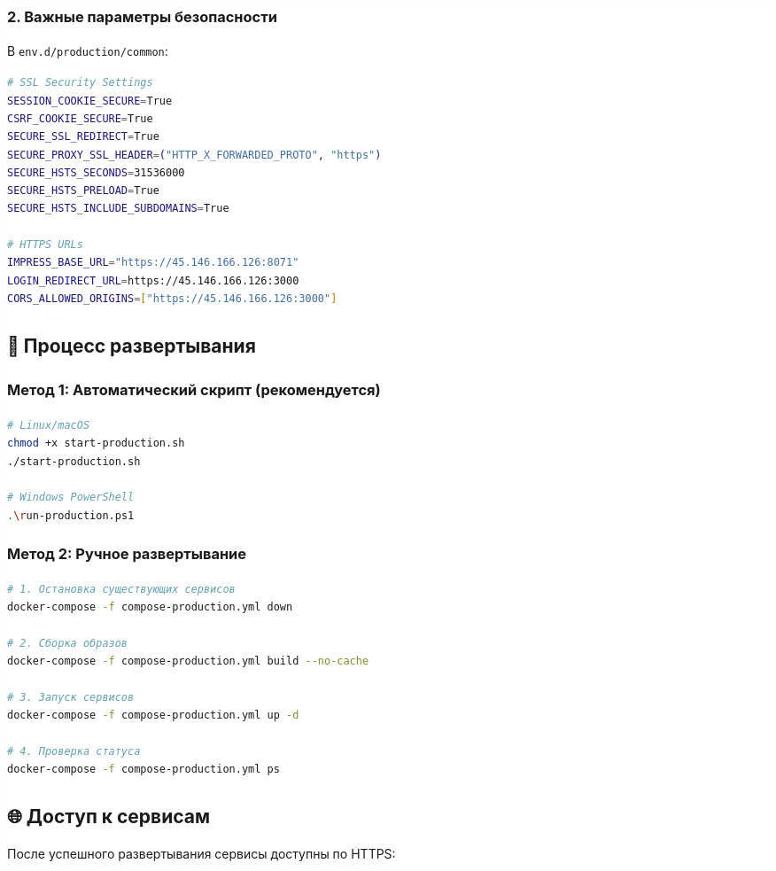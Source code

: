 ### 2. Важные параметры безопасности

В `env.d/production/common`:

```bash
# SSL Security Settings
SESSION_COOKIE_SECURE=True
CSRF_COOKIE_SECURE=True
SECURE_SSL_REDIRECT=True
SECURE_PROXY_SSL_HEADER=("HTTP_X_FORWARDED_PROTO", "https")
SECURE_HSTS_SECONDS=31536000
SECURE_HSTS_PRELOAD=True
SECURE_HSTS_INCLUDE_SUBDOMAINS=True

# HTTPS URLs
IMPRESS_BASE_URL="https://45.146.166.126:8071"
LOGIN_REDIRECT_URL=https://45.146.166.126:3000
CORS_ALLOWED_ORIGINS=["https://45.146.166.126:3000"]
```

## 🚀 Процесс развертывания

### Метод 1: Автоматический скрипт (рекомендуется)

```bash
# Linux/macOS
chmod +x start-production.sh
./start-production.sh

# Windows PowerShell
.\run-production.ps1
```

### Метод 2: Ручное развертывание

```bash
# 1. Остановка существующих сервисов
docker-compose -f compose-production.yml down

# 2. Сборка образов
docker-compose -f compose-production.yml build --no-cache

# 3. Запуск сервисов
docker-compose -f compose-production.yml up -d

# 4. Проверка статуса
docker-compose -f compose-production.yml ps
```

## 🌐 Доступ к сервисам

После успешного развертывания сервисы доступны по HTTPS:
